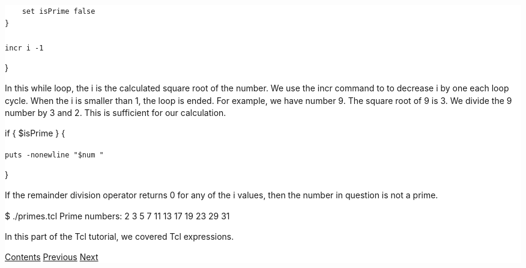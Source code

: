         set isPrime false
    }

    incr i -1
}

In this while loop, the i is the calculated square root
of the number. We use the incr command to 
to decrease i by one each loop cycle. When the i is smaller than
1, the loop is ended. For example, we have number 9.
The square root of 9 is 3. We divide the 9 number by
3 and 2. This is sufficient for our calculation.

if { $isPrime } {
      
    puts -nonewline "$num "
}

If the remainder division operator returns 0 for any of the i values, 
then the number in question is not a prime.

$ ./primes.tcl 
Prime numbers:
2 3 5 7 11 13 17 19 23 29 31 

In this part of the Tcl tutorial, we covered Tcl expressions. 

[Contents](..) 
[Previous](../basiccommands/)
[Next](../flowcontrol/)